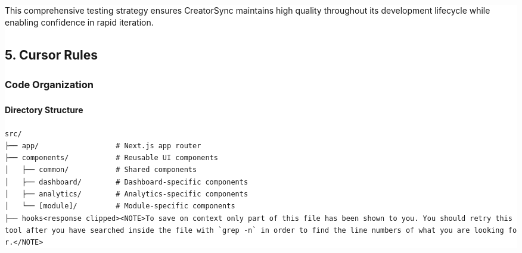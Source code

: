 This comprehensive testing strategy ensures CreatorSync maintains high quality throughout its development lifecycle while enabling confidence in rapid iteration.

## 5. Cursor Rules

### Code Organization

#### Directory Structure
```
src/
├── app/                  # Next.js app router
├── components/           # Reusable UI components
│   ├── common/           # Shared components
│   ├── dashboard/        # Dashboard-specific components
│   ├── analytics/        # Analytics-specific components
│   └── [module]/         # Module-specific components
├── hooks<response clipped><NOTE>To save on context only part of this file has been shown to you. You should retry this tool after you have searched inside the file with `grep -n` in order to find the line numbers of what you are looking for.</NOTE>